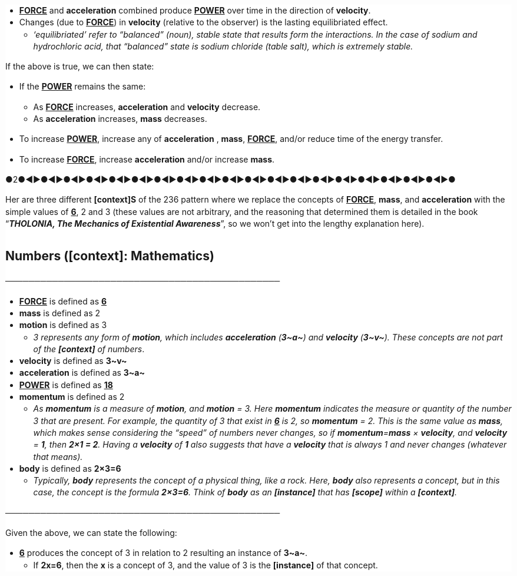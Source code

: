 - **<u>FORCE</u>** and **acceleration** combined produce **<u>POWER</u>** over time in the direction of **velocity**.
- Changes (due to **<u>FORCE</u>**) in **velocity** (relative to the observer) is the lasting equilibriated effect.
  - *‘equilibriated’ refer to “balanced” (noun), stable state that results form the interactions.  In the case of sodium and hydrochloric acid, that “balanced” state is sodium chloride (table salt), which is extremely stable.*


If the above is true, we can then state:
- If the **<u>POWER</u>** remains the same:
  - As **<u>FORCE</u>** increases, **acceleration** and **velocity** decrease. 
  - As **acceleration** increases, **mass** decreases.

- To increase **<u>POWER</u>**, increase any of **acceleration** , **mass**, **<u>FORCE</u>**, and/or reduce time of the energy transfer.
- To increase **<u>FORCE</u>**, increase **acceleration** and/or increase **mass**. 

●2●◀▶●◀▶●◀▶●◀▶●◀▶●◀▶●◀▶●◀▶●◀▶●◀▶●◀▶●◀▶●◀▶●◀▶●◀▶●◀▶●◀▶●◀▶●◀▶●

Her are three different **[context]S** of the 236 pattern where we replace the concepts of **<u>FORCE</u>**, **mass**, and **acceleration** with the simple values of **<u>6</u>**, 2 and 3 (these values are not arbitrary, and the reasoning that determined them is detailed in the book “***THOLONIA, The Mechanics of Existential Awareness***”, so we won’t get into the lengthy explanation here).

## Numbers ([context]: Mathematics)

**───────────────────────────────────────────────**

- **<u>FORCE</u>** is defined as **<u>6</u>**
- **mass** is defined as 2
- **motion** is defined as 3
	- *3 represents any form of **motion**, which includes **acceleration** (**3~a~**) and **velocity** (**3~v~**).  These concepts are not part of the **[context]** of numbers*.
- **velocity** is defined as **3~v~**
- **acceleration** is defined as **3~a~**
- **<u>POWER</u>** is defined as **<u>18</u>**
- **momentum** is defined as 2
  - *As **momentum** is a measure of **motion**, and **motion** = 3. Here **momentum** indicates the measure or quantity of the number 3 that are present.  For example, the quantity of 3 that exist in **<u>6</u>** is 2, so **momentum** = 2.  This is the same value as **mass**, which makes sense considering the “speed” of numbers never changes, so if **momentum**=**mass** × **velocity**, and **velocity** = **1**, then **2×1 = 2**.  Having a **velocity** of **1** also suggests that  have a **velocity** that is always 1 and never changes (whatever that means).*
- **body** is defined as **2×3=6**
  - *Typically, **body** represents the concept of a physical thing, like a rock.  Here, **body** also represents a concept, but in this case, the concept is the formula **2×3=6**.  Think of **body** as an **[instance]** that has **[scope]** within a **[context]**.*

**───────────────────────────────────────────────** 

Given the above, we can state the following:

- **<u>6</u>** produces the concept of 3 in relation to 2 resulting an instance of **3~a~**. 
  - If $\textbf{2x=6}$, then the $\textbf{x}$ is a concept of 3, and the value of 3 is the **[instance]** of that concept.

